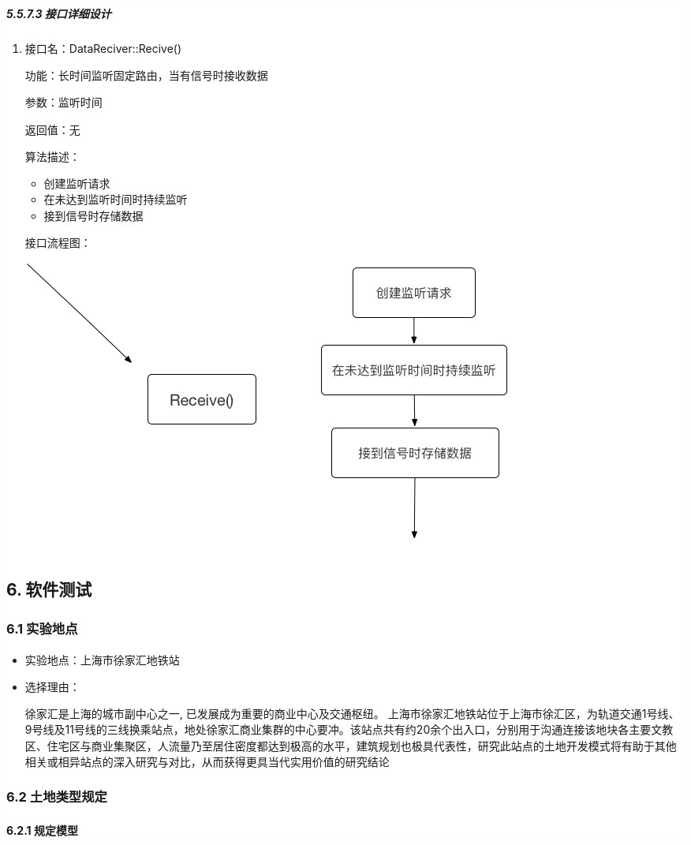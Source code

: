 ##### 5.5.7.3 接口详细设计

1. 接口名：DataReciver::Recive()

   功能：长时间监听固定路由，当有信号时接收数据

   参数：监听时间

   返回值：无

   算法描述：

   - 创建监听请求
   - 在未达到监听时间时持续监听
   - 接到信号时存储数据

   接口流程图：

   ![](lmq_img/数据输出/数据接收Receive.png)



## 6. 软件测试

### 6.1 实验地点

- 实验地点：上海市徐家汇地铁站

- 选择理由：

  徐家汇是上海的城市副中心之一, 已发展成为重要的商业中心及交通枢纽。 上海市徐家汇地铁站位于上海市徐汇区，为轨道交通1号线、9号线及11号线的三线换乘站点，地处徐家汇商业集群的中心要冲。该站点共有约20余个出入口，分别用于沟通连接该地块各主要文教区、住宅区与商业集聚区，人流量乃至居住密度都达到极高的水平，建筑规划也极具代表性，研究此站点的土地开发模式将有助于其他相关或相异站点的深入研究与对比，从而获得更具当代实用价值的研究结论

### 6.2 土地类型规定

#### 6.2.1 规定模型
